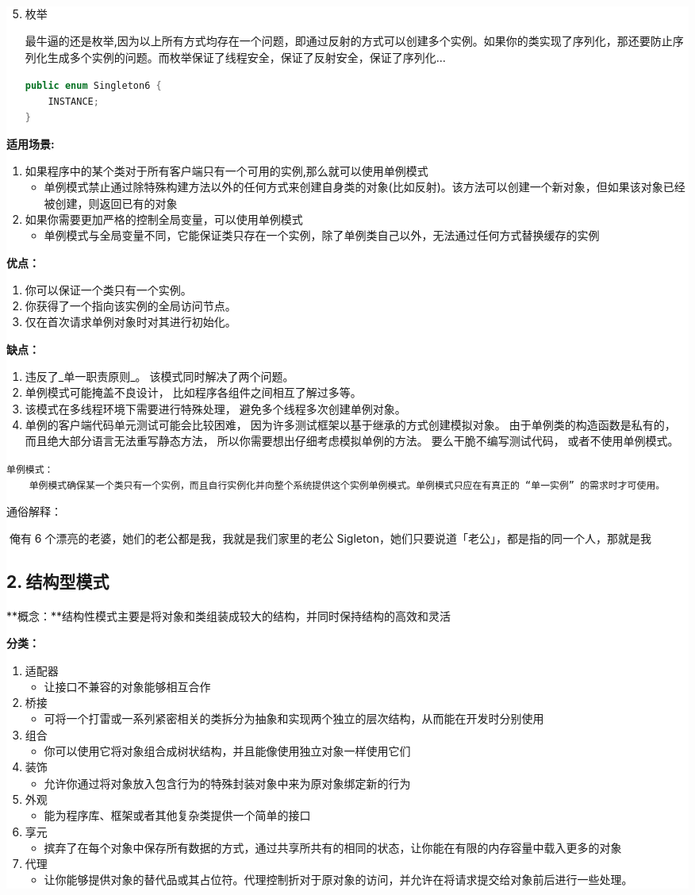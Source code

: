 5. 枚举

   最牛逼的还是枚举,因为以上所有方式均存在一个问题，即通过反射的方式可以创建多个实例。如果你的类实现了序列化，那还要防止序列化生成多个实例的问题。而枚举保证了线程安全，保证了反射安全，保证了序列化…

   ```java
   public enum Singleton6 {
       INSTANCE;
   }
   ```

   

**适用场景:**

1. 如果程序中的某个类对于所有客户端只有一个可用的实例,那么就可以使用单例模式
   - 单例模式禁止通过除特殊构建方法以外的任何方式来创建自身类的对象(比如反射)。该方法可以创建一个新对象，但如果该对象已经被创建，则返回已有的对象
2. 如果你需要更加严格的控制全局变量，可以使用单例模式
   - 单例模式与全局变量不同，它能保证类只存在一个实例，除了单例类自己以外，无法通过任何方式替换缓存的实例

**优点：**

1. 你可以保证一个类只有一个实例。
2. 你获得了一个指向该实例的全局访问节点。
3. 仅在首次请求单例对象时对其进行初始化。

**缺点：**

1. 违反了_单一职责原则_。 该模式同时解决了两个问题。
2. 单例模式可能掩盖不良设计， 比如程序各组件之间相互了解过多等。
3. 该模式在多线程环境下需要进行特殊处理， 避免多个线程多次创建单例对象。
4. 单例的客户端代码单元测试可能会比较困难， 因为许多测试框架以基于继承的方式创建模拟对象。 由于单例类的构造函数是私有的， 而且绝大部分语言无法重写静态方法， 所以你需要想出仔细考虑模拟单例的方法。 要么干脆不编写测试代码， 或者不使用单例模式。

```
单例模式：
	单例模式确保某一个类只有一个实例，而且自行实例化并向整个系统提供这个实例单例模式。单例模式只应在有真正的 “单一实例” 的需求时才可使用。
```

通俗解释：

​	俺有 6 个漂亮的老婆，她们的老公都是我，我就是我们家里的老公 Sigleton，她们只要说道「老公」，都是指的同一个人，那就是我 

## 2. 结构型模式

**概念：**结构性模式主要是将对象和类组装成较大的结构，并同时保持结构的高效和灵活

**分类：**

1. 适配器
   - 让接口不兼容的对象能够相互合作
2. 桥接
   - 可将一个打雷或一系列紧密相关的类拆分为抽象和实现两个独立的层次结构，从而能在开发时分别使用
3. 组合
   - 你可以使用它将对象组合成树状结构，并且能像使用独立对象一样使用它们
4. 装饰
   - 允许你通过将对象放入包含行为的特殊封装对象中来为原对象绑定新的行为
5. 外观
   - 能为程序库、框架或者其他复杂类提供一个简单的接口
6. 享元
   - 摈弃了在每个对象中保存所有数据的方式，通过共享所共有的相同的状态，让你能在有限的内存容量中载入更多的对象
7. 代理
   - 让你能够提供对象的替代品或其占位符。代理控制折对于原对象的访问，并允许在将请求提交给对象前后进行一些处理。
